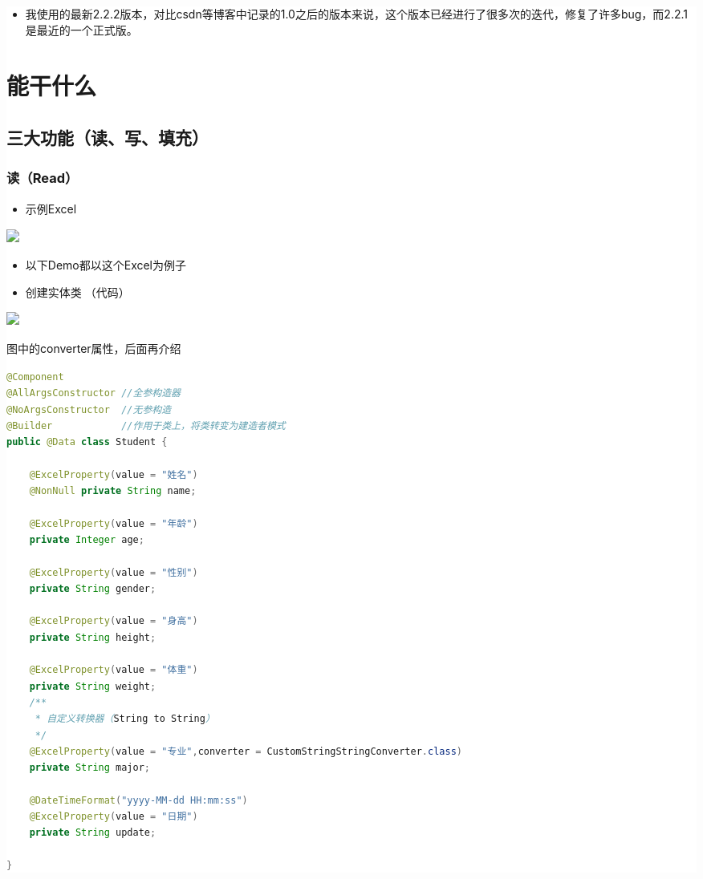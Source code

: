 - 我使用的最新2.2.2版本，对比csdn等博客中记录的1.0之后的版本来说，这个版本已经进行了很多次的迭代，修复了许多bug，而2.2.1是最近的一个正式版。
# 能干什么
## 三大功能（读、写、填充）

### 读（Read）

*   示例Excel

![](https://byzhao-blog-1257201044.cos.ap-beijing.myqcloud.com/blog/2023320-144541-zvc81k0a6keasyExcel1.png)

- 以下Demo都以这个Excel为例子

*   创建实体类 （代码）

![](https://byzhao-blog-1257201044.cos.ap-beijing.myqcloud.com/blog/2023320-144559-n9f2bm9qoteasyExcel2.png)

图中的converter属性，后面再介绍

```java
@Component
@AllArgsConstructor //全参构造器
@NoArgsConstructor  //无参构造
@Builder            //作用于类上，将类转变为建造者模式
public @Data class Student {

    @ExcelProperty(value = "姓名")
    @NonNull private String name;

    @ExcelProperty(value = "年龄")
    private Integer age;

    @ExcelProperty(value = "性别")
    private String gender;

    @ExcelProperty(value = "身高")
    private String height;

    @ExcelProperty(value = "体重")
    private String weight;
    /**
     * 自定义转换器（String to String）
     */
    @ExcelProperty(value = "专业",converter = CustomStringStringConverter.class)
    private String major;

    @DateTimeFormat("yyyy-MM-dd HH:mm:ss")
    @ExcelProperty(value = "日期")
    private String update;

}
```
